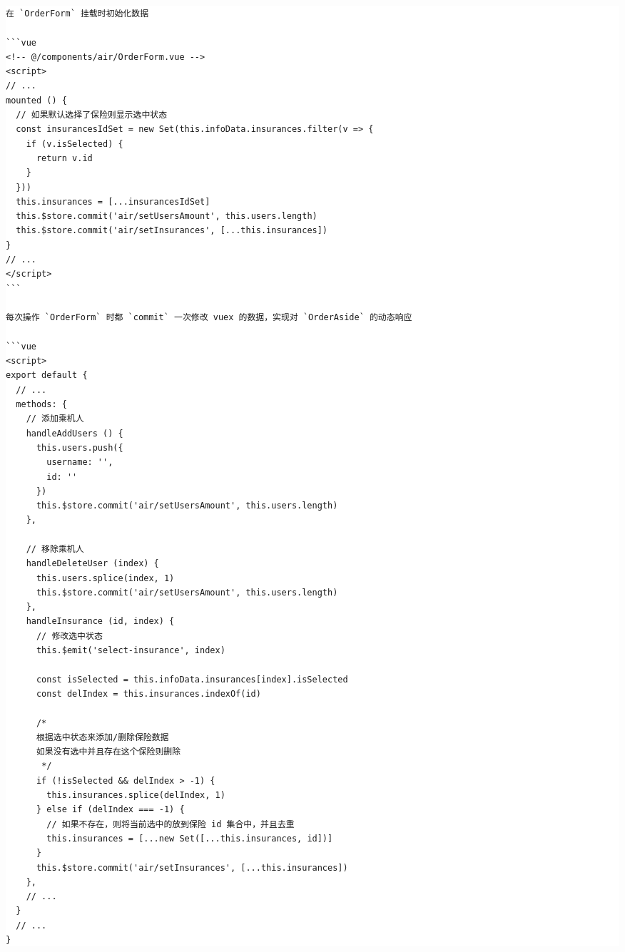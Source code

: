     

    在 `OrderForm` 挂载时初始化数据

    ```vue
    <!-- @/components/air/OrderForm.vue -->
    <script>
    // ...
    mounted () {
      // 如果默认选择了保险则显示选中状态
      const insurancesIdSet = new Set(this.infoData.insurances.filter(v => {
        if (v.isSelected) {
          return v.id
        }
      }))
      this.insurances = [...insurancesIdSet]
      this.$store.commit('air/setUsersAmount', this.users.length)
      this.$store.commit('air/setInsurances', [...this.insurances])
    }
    // ...
    </script>
    ```

    每次操作 `OrderForm` 时都 `commit` 一次修改 vuex 的数据，实现对 `OrderAside` 的动态响应

    ```vue
    <script>
    export default {
      // ...
      methods: {
        // 添加乘机人
        handleAddUsers () {
          this.users.push({
            username: '',
            id: ''
          })
          this.$store.commit('air/setUsersAmount', this.users.length)
        },
    
        // 移除乘机人
        handleDeleteUser (index) {
          this.users.splice(index, 1)
          this.$store.commit('air/setUsersAmount', this.users.length)
        },
        handleInsurance (id, index) {
          // 修改选中状态
          this.$emit('select-insurance', index)
    
          const isSelected = this.infoData.insurances[index].isSelected
          const delIndex = this.insurances.indexOf(id)
    
          /*
          根据选中状态来添加/删除保险数据
          如果没有选中并且存在这个保险则删除
           */
          if (!isSelected && delIndex > -1) {
            this.insurances.splice(delIndex, 1)
          } else if (delIndex === -1) {
            // 如果不存在，则将当前选中的放到保险 id 集合中，并且去重
            this.insurances = [...new Set([...this.insurances, id])]
          }
          this.$store.commit('air/setInsurances', [...this.insurances])
        },
        // ...
      }
      // ...
    }